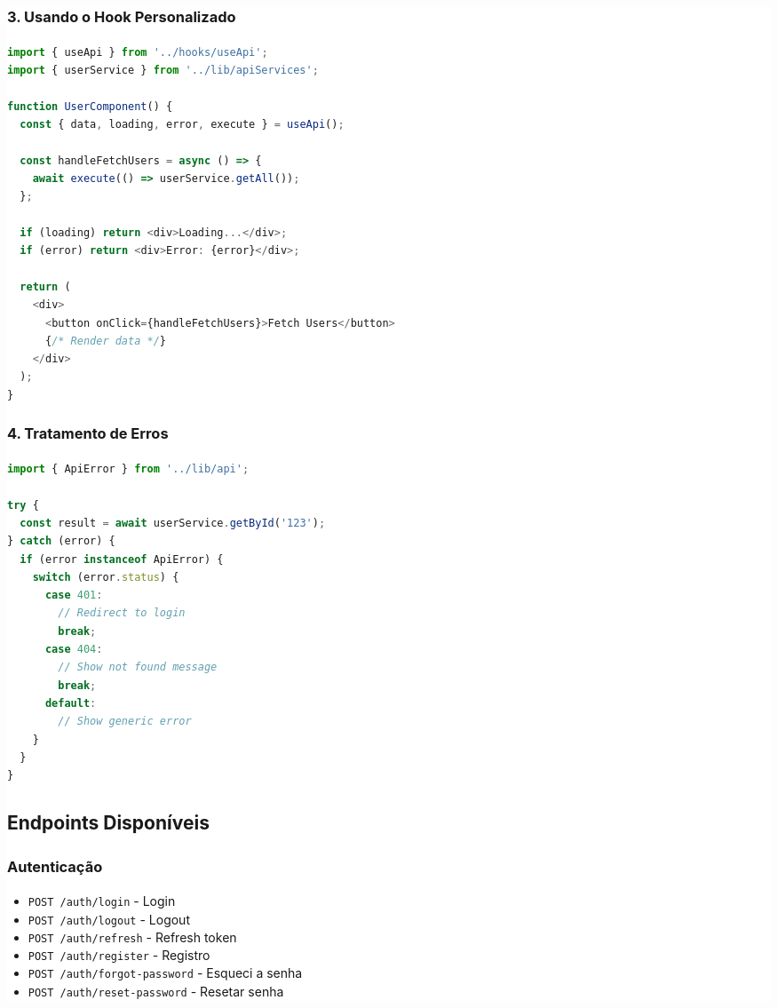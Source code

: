 ### 3. Usando o Hook Personalizado

```typescript
import { useApi } from '../hooks/useApi';
import { userService } from '../lib/apiServices';

function UserComponent() {
  const { data, loading, error, execute } = useApi();

  const handleFetchUsers = async () => {
    await execute(() => userService.getAll());
  };

  if (loading) return <div>Loading...</div>;
  if (error) return <div>Error: {error}</div>;

  return (
    <div>
      <button onClick={handleFetchUsers}>Fetch Users</button>
      {/* Render data */}
    </div>
  );
}
```

### 4. Tratamento de Erros

```typescript
import { ApiError } from '../lib/api';

try {
  const result = await userService.getById('123');
} catch (error) {
  if (error instanceof ApiError) {
    switch (error.status) {
      case 401:
        // Redirect to login
        break;
      case 404:
        // Show not found message
        break;
      default:
        // Show generic error
    }
  }
}
```

## Endpoints Disponíveis

### Autenticação
- `POST /auth/login` - Login
- `POST /auth/logout` - Logout
- `POST /auth/refresh` - Refresh token
- `POST /auth/register` - Registro
- `POST /auth/forgot-password` - Esqueci a senha
- `POST /auth/reset-password` - Resetar senha
